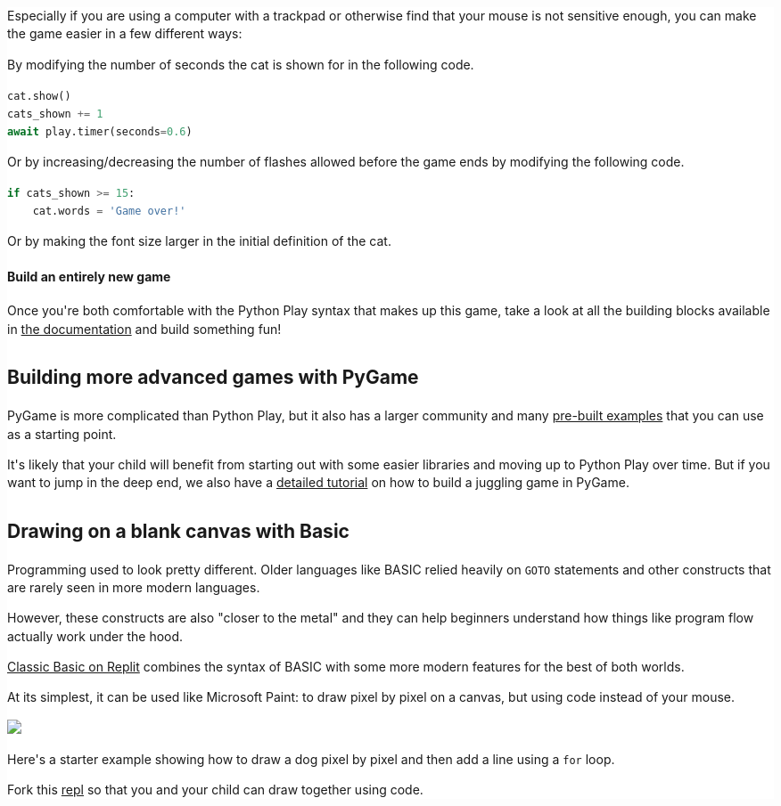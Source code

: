 Especially if you are using a computer with a trackpad or otherwise find that your mouse is not sensitive enough, you can make the game easier in a few different ways:

By modifying the number of seconds the cat is shown for in the following code.

```python
cat.show()
cats_shown += 1
await play.timer(seconds=0.6)
```

Or by increasing/decreasing the number of flashes allowed before the game ends by modifying the following code.

```python
if cats_shown >= 15:
    cat.words = 'Game over!'
```

Or by making the font size larger in the initial definition of the cat.

#### Build an entirely new game

Once you're both comfortable with the Python Play syntax that makes up this game, take a look at all the building blocks available in [the documentation](https://github.com/replit/play) and build something fun!

## Building more advanced games with PyGame

PyGame is more complicated than Python Play, but it also has a larger community and many [pre-built examples](https://www.pygame.org/docs/ref/examples.html) that you can use as a starting point.

It's likely that your child will benefit from starting out with some easier libraries and moving up to Python Play over time. But if you want to jump in the deep end, we also have a [detailed tutorial](https://docs.replit.com/tutorials/07-building-a-game-with-pygame) on how to build a juggling game in PyGame.

## Drawing on a blank canvas with Basic

Programming used to look pretty different. Older languages like BASIC relied heavily on `GOTO` statements and other constructs that are rarely seen in more modern languages.

However, these constructs are also "closer to the metal" and they can help beginners understand how things like program flow actually work under the hood.

[Classic Basic on Replit](https://docs.replit.com/misc/basic) combines the syntax of BASIC with some more modern features for the best of both worlds.

At its simplest, it can be used like Microsoft Paint: to draw pixel by pixel on a canvas, but using code instead of your mouse.

![](/images/teamsForEducation/teach-your-kid/basic-example.png)

Here's a starter example showing how to draw a dog pixel by pixel and then add a line using a `for` loop.

Fork this [repl](https://replit.com/@ritza/coding-for-kids-basic) so that you and your child can draw together using code.
